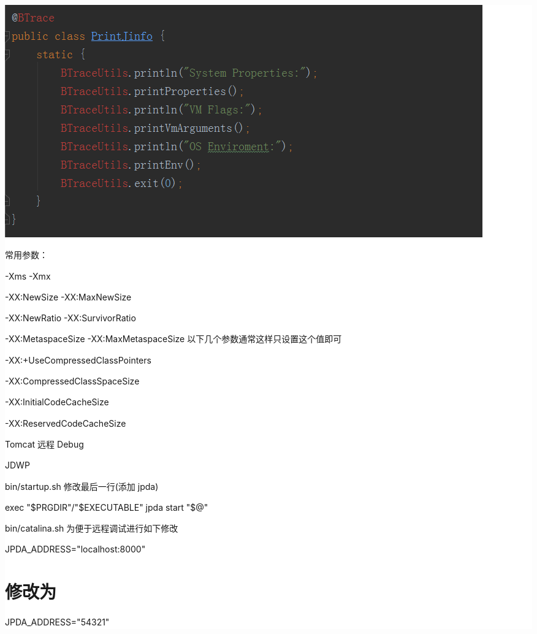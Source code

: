 ![](_v_images/20200117100105692_8879.png)  
  
  

常用参数：  
  
-Xms -Xmx  
  
-XX:NewSize -XX:MaxNewSize  
  
-XX:NewRatio -XX:SurvivorRatio  
  
-XX:MetaspaceSize -XX:MaxMetaspaceSize 以下几个参数通常这样只设置这个值即可  
  
-XX:+UseCompressedClassPointers  
  
-XX:CompressedClassSpaceSize  
  
-XX:InitialCodeCacheSize  
  
-XX:ReservedCodeCacheSize

  
  

Tomcat 远程 Debug

JDWP

bin/startup.sh 修改最后一行(添加 jpda)

exec "$PRGDIR"/"$EXECUTABLE" jpda start "$@"

bin/catalina.sh 为便于远程调试进行如下修改

JPDA_ADDRESS="localhost:8000"
# 修改为
JPDA_ADDRESS="54321"
